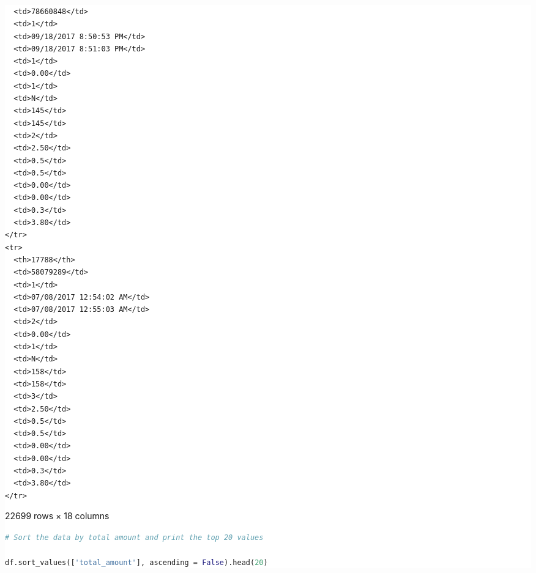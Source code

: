       <td>78660848</td>
      <td>1</td>
      <td>09/18/2017 8:50:53 PM</td>
      <td>09/18/2017 8:51:03 PM</td>
      <td>1</td>
      <td>0.00</td>
      <td>1</td>
      <td>N</td>
      <td>145</td>
      <td>145</td>
      <td>2</td>
      <td>2.50</td>
      <td>0.5</td>
      <td>0.5</td>
      <td>0.00</td>
      <td>0.00</td>
      <td>0.3</td>
      <td>3.80</td>
    </tr>
    <tr>
      <th>17788</th>
      <td>58079289</td>
      <td>1</td>
      <td>07/08/2017 12:54:02 AM</td>
      <td>07/08/2017 12:55:03 AM</td>
      <td>2</td>
      <td>0.00</td>
      <td>1</td>
      <td>N</td>
      <td>158</td>
      <td>158</td>
      <td>3</td>
      <td>2.50</td>
      <td>0.5</td>
      <td>0.5</td>
      <td>0.00</td>
      <td>0.00</td>
      <td>0.3</td>
      <td>3.80</td>
    </tr>
  </tbody>
</table>
<p>22699 rows × 18 columns</p>
</div>




```python
# Sort the data by total amount and print the top 20 values

df.sort_values(['total_amount'], ascending = False).head(20)
```
